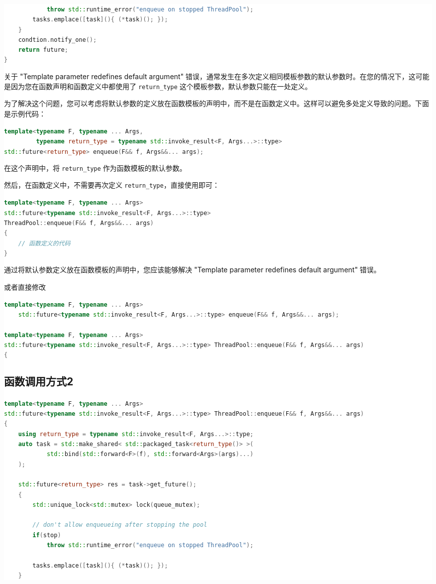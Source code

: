 ```c++
            throw std::runtime_error("enqueue on stopped ThreadPool");
        tasks.emplace([task](){ (*task)(); });
    }
    condtion.notify_one();
    return future;
}
```

关于 "Template parameter redefines default argument" 错误，通常发生在多次定义相同模板参数的默认参数时。在您的情况下，这可能是因为您在函数声明和函数定义中都使用了 `return_type` 这个模板参数，默认参数只能在一处定义。

为了解决这个问题，您可以考虑将默认参数的定义放在函数模板的声明中，而不是在函数定义中。这样可以避免多处定义导致的问题。下面是示例代码：

```cpp
template<typename F, typename ... Args,
         typename return_type = typename std::invoke_result<F, Args...>::type>
std::future<return_type> enqueue(F&& f, Args&&... args);
```

在这个声明中，将 `return_type` 作为函数模板的默认参数。

然后，在函数定义中，不需要再次定义 `return_type`，直接使用即可：

```cpp
template<typename F, typename ... Args>
std::future<typename std::invoke_result<F, Args...>::type>
ThreadPool::enqueue(F&& f, Args&&... args)
{
    // 函数定义的代码
}
```

通过将默认参数定义放在函数模板的声明中，您应该能够解决 "Template parameter redefines default argument" 错误。

或者直接修改

```c++
template<typename F, typename ... Args>
    std::future<typename std::invoke_result<F, Args...>::type> enqueue(F&& f, Args&&... args);
    
template<typename F, typename ... Args>
std::future<typename std::invoke_result<F, Args...>::type> ThreadPool::enqueue(F&& f, Args&&... args)
{
```

## 函数调用方式2

```c++
template<typename F, typename ... Args>
std::future<typename std::invoke_result<F, Args...>::type> ThreadPool::enqueue(F&& f, Args&&... args)
{
    using return_type = typename std::invoke_result<F, Args...>::type;
    auto task = std::make_shared< std::packaged_task<return_type()> >(
            std::bind(std::forward<F>(f), std::forward<Args>(args)...)
    );

    std::future<return_type> res = task->get_future();
    {
        std::unique_lock<std::mutex> lock(queue_mutex);

        // don't allow enqueueing after stopping the pool
        if(stop)
            throw std::runtime_error("enqueue on stopped ThreadPool");

        tasks.emplace([task](){ (*task)(); });
    }
```